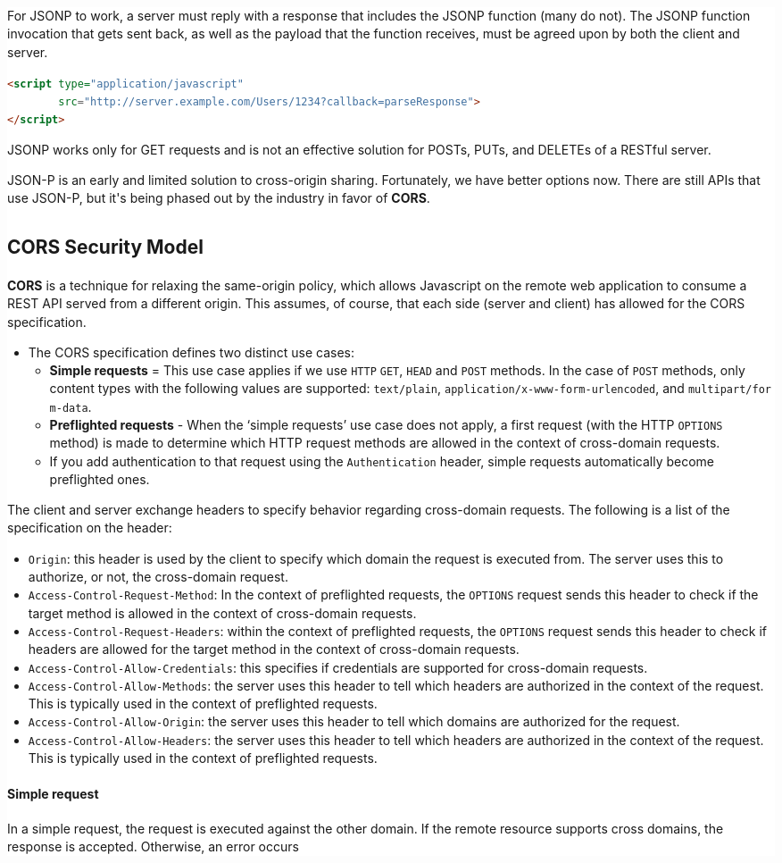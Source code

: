 For JSONP to work, a server must reply with a response that includes the JSONP function (many do not). The JSONP function invocation that gets sent back, as well as the payload that the function receives, must be agreed upon by both the client and server.

```HTML
<script type="application/javascript"
        src="http://server.example.com/Users/1234?callback=parseResponse">
</script>
```

JSONP works only for GET requests and is not an effective solution for POSTs, PUTs, and DELETEs of a RESTful server.

JSON-P is an early and limited solution to cross-origin sharing. Fortunately, we have better options now. There are still APIs that use JSON-P, but it's being phased out by the industry in favor of __CORS__.

## CORS Security Model

__CORS__ is a technique for relaxing the same-origin policy, which allows Javascript on the remote web application to consume a REST API served from a different origin. This assumes, of course, that each side (server and client) has allowed for the CORS specification.

* The CORS specification defines two distinct use cases:
  * __Simple requests__ = This use case applies if we use `HTTP` `GET`, `HEAD` and `POST` methods. In the case of `POST` methods, only content types with the following values are supported: `text/plain`, `application/x-www-form-urlencoded`, and `multipart/form-data`.
  * __Preflighted requests__ - When the ‘simple requests’ use case does not apply, a first request (with the HTTP `OPTIONS` method) is made to determine which HTTP request methods are allowed in the context of cross-domain requests.
  * If you add authentication to that request using the `Authentication` header, simple requests automatically become preflighted ones.

The client and server exchange headers to specify behavior regarding cross-domain requests. The following is a list of the specification on the header:
* `Origin`: this header is used by the client to specify which domain the request is executed from. The server uses this to authorize, or not, the cross-domain request.
* `Access-Control-Request-Method`: In the context of preflighted requests, the `OPTIONS` request sends this header to check if the target method is allowed in the context of cross-domain requests.
* `Access-Control-Request-Headers`: within the context of preflighted requests, the `OPTIONS` request sends this header to check if headers are allowed for the target method in the context of cross-domain requests.
* `Access-Control-Allow-Credentials`: this specifies if credentials are supported for cross-domain requests.
* `Access-Control-Allow-Methods`: the server uses this header to tell which headers are authorized in the context of the request. This is typically used in the context of preflighted requests.
* `Access-Control-Allow-Origin`: the server uses this header to tell which domains are authorized for the request.
* `Access-Control-Allow-Headers`: the server uses this header to tell which headers are authorized in the context of the request. This is typically used in the context of preflighted requests.

#### Simple request
In a simple request, the request is executed against the other domain. If the remote resource supports cross domains, the response is accepted. Otherwise, an error occurs
